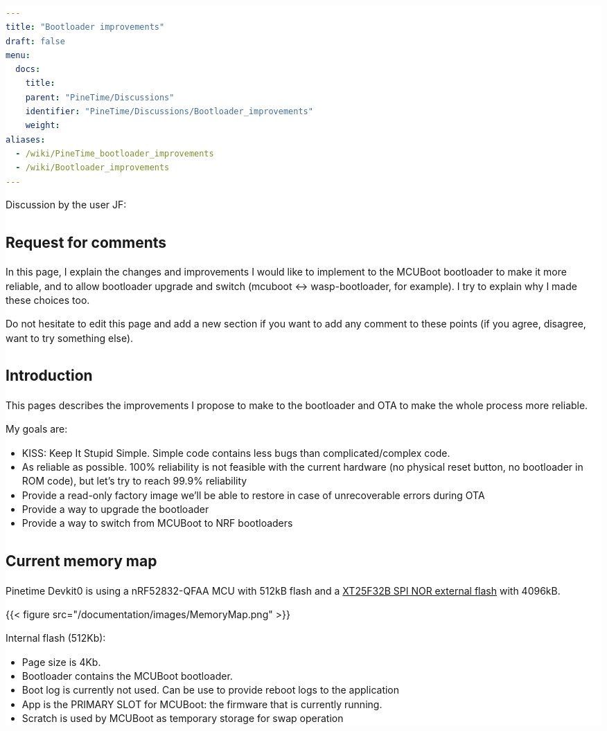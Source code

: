 ```yaml
---
title: "Bootloader improvements"
draft: false
menu:
  docs:
    title:
    parent: "PineTime/Discussions"
    identifier: "PineTime/Discussions/Bootloader_improvements"
    weight:
aliases:
  - /wiki/PineTime_bootloader_improvements
  - /wiki/Bootloader_improvements
---
```


Discussion by the user JF:

## Request for comments

In this page, I explain the changes and improvements I would like to implement to the MCUBoot bootloader to make it more reliable, and to allow bootloader upgrade and switch (mcuboot <-> wasp-bootloader, for example).
I try to explain why I made these choices too.

Do not hesitate to edit this page and add a new section if you want to add any comment to these points (if you agree, disagree, want to try something else).

## Introduction

This pages describes the improvements I propose to make to the bootloader and OTA to make the whole process more reliable.

My goals are:

* KISS: Keep It Stupid Simple. Simple code contains less bugs than complicated/complex code.
* As reliable as possible. 100% reliability is not feasible with the current hardware (no physical reset button, no bootloader in ROM code), but let’s try to reach 99.9% reliability
* Provide a read-only factory image we’ll be able to restore in case of unrecoverable errors during OTA
* Provide a way to upgrade the bootloader
* Provide a way to switch from MCUBoot to NRF bootloaders

## Current memory map

Pinetime Devkit0 is using a nRF52832-QFAA MCU with 512kB flash and a [XT25F32B SPI NOR external flash](https://datasheet.lcsc.com/szlcsc/2005251035_XTX-XT25F32BSOIGU-S_C558851.pdf) with 4096kB.

{{< figure src="/documentation/images/MemoryMap.png" >}}

Internal flash (512Kb):

* Page size is 4Kb.
* Bootloader contains the MCUBoot bootloader.
* Boot log is currently not used. Can be use to provide reboot logs to the application
* App is the PRIMARY SLOT for MCUBoot: the firmware that is currently running.
* Scratch is used by MCUBoot as temporary storage for swap operation
